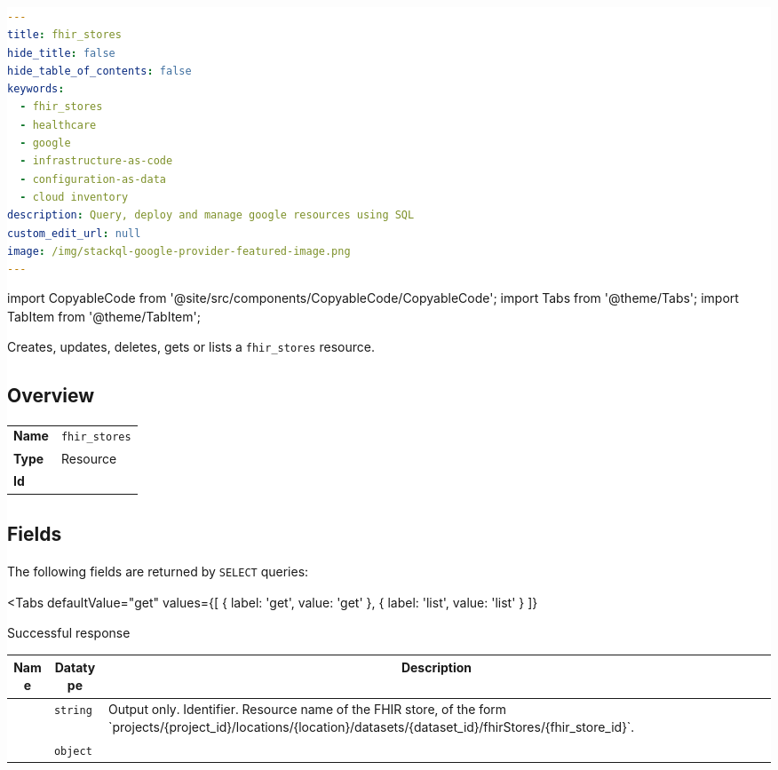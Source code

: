 ```yaml
--- 
title: fhir_stores
hide_title: false
hide_table_of_contents: false
keywords:
  - fhir_stores
  - healthcare
  - google
  - infrastructure-as-code
  - configuration-as-data
  - cloud inventory
description: Query, deploy and manage google resources using SQL
custom_edit_url: null
image: /img/stackql-google-provider-featured-image.png
---
```


import CopyableCode from '@site/src/components/CopyableCode/CopyableCode';
import Tabs from '@theme/Tabs';
import TabItem from '@theme/TabItem';

Creates, updates, deletes, gets or lists a <code>fhir_stores</code> resource.

## Overview
<table><tbody>
<tr><td><b>Name</b></td><td><code>fhir_stores</code></td></tr>
<tr><td><b>Type</b></td><td>Resource</td></tr>
<tr><td><b>Id</b></td><td><CopyableCode code="google.healthcare.fhir_stores" /></td></tr>
</tbody></table>

## Fields

The following fields are returned by `SELECT` queries:

<Tabs
    defaultValue="get"
    values={[
        { label: 'get', value: 'get' },
        { label: 'list', value: 'list' }
    ]}
>
<TabItem value="get">

Successful response

<table>
<thead>
    <tr>
    <th>Name</th>
    <th>Datatype</th>
    <th>Description</th>
    </tr>
</thead>
<tbody>
<tr>
    <td><CopyableCode code="name" /></td>
    <td><code>string</code></td>
    <td>Output only. Identifier. Resource name of the FHIR store, of the form `projects/&#123;project_id&#125;/locations/&#123;location&#125;/datasets/&#123;dataset_id&#125;/fhirStores/&#123;fhir_store_id&#125;`.</td>
</tr>
<tr>
    <td><CopyableCode code="bulkExportGcsDestination" /></td>
    <td><code>object</code></td>